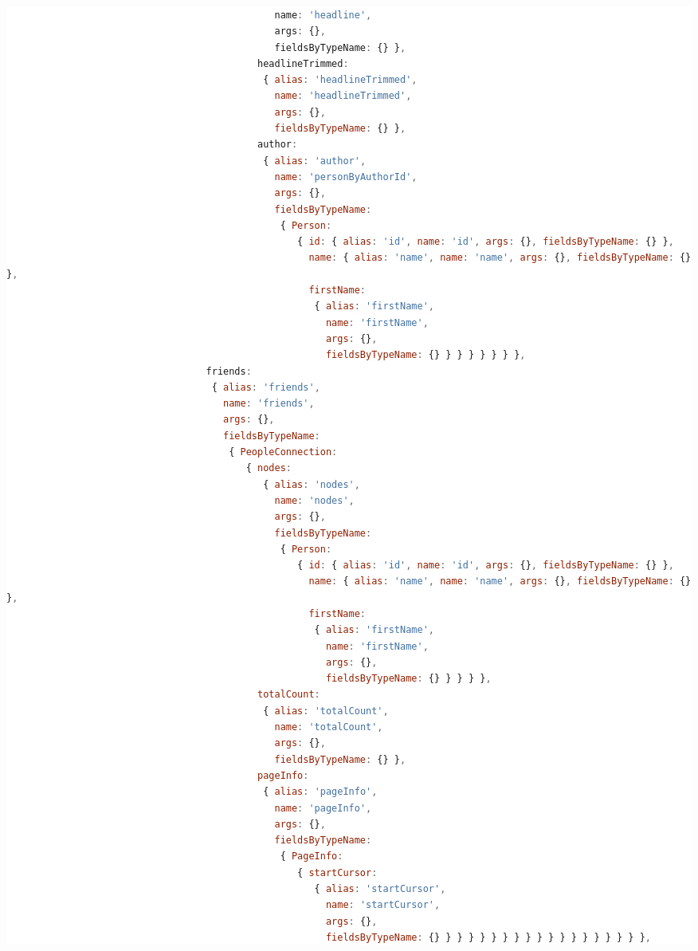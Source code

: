 ```js
                                               name: 'headline',
                                               args: {},
                                               fieldsByTypeName: {} },
                                            headlineTrimmed:
                                             { alias: 'headlineTrimmed',
                                               name: 'headlineTrimmed',
                                               args: {},
                                               fieldsByTypeName: {} },
                                            author:
                                             { alias: 'author',
                                               name: 'personByAuthorId',
                                               args: {},
                                               fieldsByTypeName:
                                                { Person:
                                                   { id: { alias: 'id', name: 'id', args: {}, fieldsByTypeName: {} },
                                                     name: { alias: 'name', name: 'name', args: {}, fieldsByTypeName: {} },
                                                     firstName:
                                                      { alias: 'firstName',
                                                        name: 'firstName',
                                                        args: {},
                                                        fieldsByTypeName: {} } } } } } } },
                                   friends:
                                    { alias: 'friends',
                                      name: 'friends',
                                      args: {},
                                      fieldsByTypeName:
                                       { PeopleConnection:
                                          { nodes:
                                             { alias: 'nodes',
                                               name: 'nodes',
                                               args: {},
                                               fieldsByTypeName:
                                                { Person:
                                                   { id: { alias: 'id', name: 'id', args: {}, fieldsByTypeName: {} },
                                                     name: { alias: 'name', name: 'name', args: {}, fieldsByTypeName: {} },
                                                     firstName:
                                                      { alias: 'firstName',
                                                        name: 'firstName',
                                                        args: {},
                                                        fieldsByTypeName: {} } } } },
                                            totalCount:
                                             { alias: 'totalCount',
                                               name: 'totalCount',
                                               args: {},
                                               fieldsByTypeName: {} },
                                            pageInfo:
                                             { alias: 'pageInfo',
                                               name: 'pageInfo',
                                               args: {},
                                               fieldsByTypeName:
                                                { PageInfo:
                                                   { startCursor:
                                                      { alias: 'startCursor',
                                                        name: 'startCursor',
                                                        args: {},
                                                        fieldsByTypeName: {} } } } } } } } } } } } } } } } } } },
```
